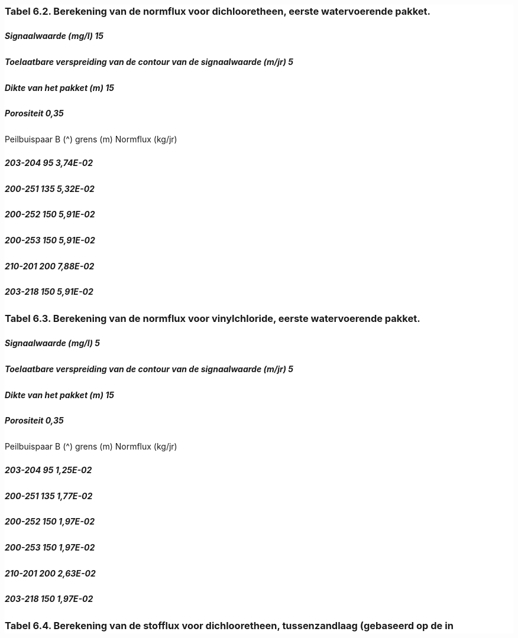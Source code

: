 ### Tabel 6.2. Berekening van de normflux voor dichlooretheen, eerste watervoerende pakket. 

##### Signaalwaarde (mg/l) 15 

##### Toelaatbare verspreiding van de contour van de signaalwaarde (m/jr) 5 

##### Dikte van het pakket (m) 15 

##### Porositeit 0,35 

Peilbuispaar B (^) grens (m) Normflux (kg/jr) 

##### 203-204 95 3,74E-02 

##### 200-251 135 5,32E-02 

##### 200-252 150 5,91E-02 

##### 200-253 150 5,91E-02 

##### 210-201 200 7,88E-02 

##### 203-218 150 5,91E-02 

### Tabel 6.3. Berekening van de normflux voor vinylchloride, eerste watervoerende pakket. 

##### Signaalwaarde (mg/l) 5 

##### Toelaatbare verspreiding van de contour van de signaalwaarde (m/jr) 5 

##### Dikte van het pakket (m) 15 

##### Porositeit 0,35 

Peilbuispaar B (^) grens (m) Normflux (kg/jr) 

##### 203-204 95 1,25E-02 

##### 200-251 135 1,77E-02 

##### 200-252 150 1,97E-02 

##### 200-253 150 1,97E-02 

##### 210-201 200 2,63E-02 

##### 203-218 150 1,97E-02 


### Tabel 6.4. Berekening van de stofflux voor dichlooretheen, tussenzandlaag (gebaseerd op de in 
